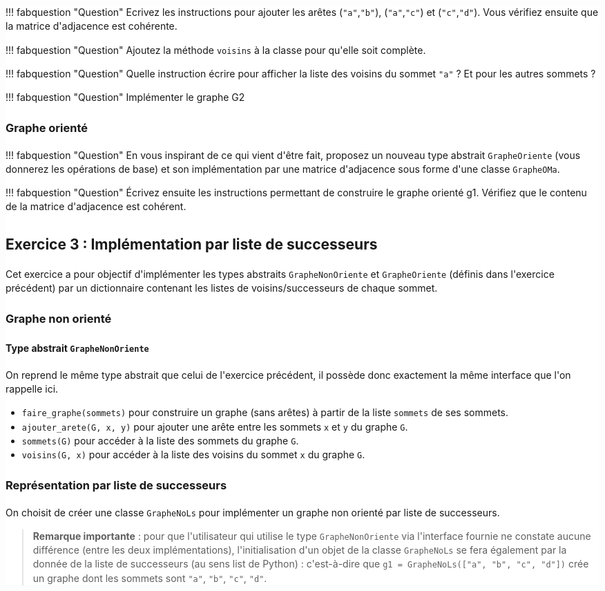 !!! fabquestion "Question"
    Ecrivez les instructions pour ajouter les arêtes (`"a"`,`"b"`), (`"a"`,`"c"`) et (`"c"`,`"d"`). Vous vérifiez ensuite que la matrice d'adjacence est cohérente.

!!! fabquestion "Question"
    Ajoutez la méthode `voisins` à la classe pour qu'elle soit complète.

!!! fabquestion "Question"
    Quelle instruction écrire pour afficher la liste des voisins du sommet `"a"` ? Et pour les autres sommets ?

!!! fabquestion "Question"
    Implémenter le graphe G2


### Graphe orienté


!!! fabquestion "Question"
    En vous inspirant de ce qui vient d'être fait, proposez un nouveau type abstrait `GrapheOriente` (vous donnerez les opérations de base) et son implémentation par une matrice d'adjacence sous forme d'une classe `GrapheOMa`.

!!! fabquestion "Question"
    Écrivez ensuite les instructions permettant de construire le graphe orienté g1. Vérifiez que le contenu de la matrice d'adjacence est cohérent.

## Exercice 3 : Implémentation par liste de successeurs 


Cet exercice a pour objectif d'implémenter les types abstraits `GrapheNonOriente` et `GrapheOriente` (définis dans l'exercice précédent) par un dictionnaire contenant les listes de voisins/successeurs de chaque sommet.

### Graphe non orienté

#### Type abstrait `GrapheNonOriente` 

On reprend le même type abstrait que celui de l'exercice précédent, il
possède donc exactement la même interface que l'on rappelle ici.


- `faire_graphe(sommets)` pour construire un graphe (sans arêtes) à partir de la liste `sommets` de ses sommets.  
- `ajouter_arete(G, x, y)` pour ajouter une arête entre les sommets `x` et `y` du graphe `G`.  
- `sommets(G)` pour accéder à la liste des sommets du graphe `G`.  
- `voisins(G, x)` pour accéder à la liste des voisins du sommet `x` du graphe `G`.
  

### Représentation par liste de successeurs 

On choisit de créer une classe `GrapheNoLs` pour implémenter un graphe
non orienté par liste de successeurs.

> **Remarque importante** : pour que l'utilisateur qui utilise le type  `GrapheNonOriente` via l'interface fournie ne constate aucune différence (entre les deux implémentations), l'initialisation d'un objet de la classe `GrapheNoLs` se fera également par la donnée de la liste de successeurs (au sens list de Python) : c'est-à-dire que `g1 = GrapheNoLs(["a", "b", "c", "d"])` crée un graphe dont les sommets sont `"a"`, `"b"`, `"c"`, `"d"`.
